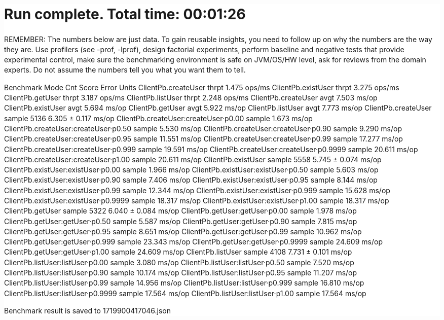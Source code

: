 # Run complete. Total time: 00:01:26

REMEMBER: The numbers below are just data. To gain reusable insights, you need to follow up on
why the numbers are the way they are. Use profilers (see -prof, -lprof), design factorial
experiments, perform baseline and negative tests that provide experimental control, make sure
the benchmarking environment is safe on JVM/OS/HW level, ask for reviews from the domain experts.
Do not assume the numbers tell you what you want them to tell.

Benchmark                                 Mode   Cnt   Score   Error   Units
ClientPb.createUser                      thrpt         1.475          ops/ms
ClientPb.existUser                       thrpt         3.275          ops/ms
ClientPb.getUser                         thrpt         3.187          ops/ms
ClientPb.listUser                        thrpt         2.248          ops/ms
ClientPb.createUser                       avgt         7.503           ms/op
ClientPb.existUser                        avgt         5.694           ms/op
ClientPb.getUser                          avgt         5.922           ms/op
ClientPb.listUser                         avgt         7.773           ms/op
ClientPb.createUser                     sample  5136   6.305 ± 0.117   ms/op
ClientPb.createUser:createUser·p0.00    sample         1.673           ms/op
ClientPb.createUser:createUser·p0.50    sample         5.530           ms/op
ClientPb.createUser:createUser·p0.90    sample         9.290           ms/op
ClientPb.createUser:createUser·p0.95    sample        11.551           ms/op
ClientPb.createUser:createUser·p0.99    sample        17.277           ms/op
ClientPb.createUser:createUser·p0.999   sample        19.591           ms/op
ClientPb.createUser:createUser·p0.9999  sample        20.611           ms/op
ClientPb.createUser:createUser·p1.00    sample        20.611           ms/op
ClientPb.existUser                      sample  5558   5.745 ± 0.074   ms/op
ClientPb.existUser:existUser·p0.00      sample         1.966           ms/op
ClientPb.existUser:existUser·p0.50      sample         5.603           ms/op
ClientPb.existUser:existUser·p0.90      sample         7.406           ms/op
ClientPb.existUser:existUser·p0.95      sample         8.144           ms/op
ClientPb.existUser:existUser·p0.99      sample        12.344           ms/op
ClientPb.existUser:existUser·p0.999     sample        15.628           ms/op
ClientPb.existUser:existUser·p0.9999    sample        18.317           ms/op
ClientPb.existUser:existUser·p1.00      sample        18.317           ms/op
ClientPb.getUser                        sample  5322   6.040 ± 0.084   ms/op
ClientPb.getUser:getUser·p0.00          sample         1.978           ms/op
ClientPb.getUser:getUser·p0.50          sample         5.587           ms/op
ClientPb.getUser:getUser·p0.90          sample         7.815           ms/op
ClientPb.getUser:getUser·p0.95          sample         8.651           ms/op
ClientPb.getUser:getUser·p0.99          sample        10.962           ms/op
ClientPb.getUser:getUser·p0.999         sample        23.343           ms/op
ClientPb.getUser:getUser·p0.9999        sample        24.609           ms/op
ClientPb.getUser:getUser·p1.00          sample        24.609           ms/op
ClientPb.listUser                       sample  4108   7.731 ± 0.101   ms/op
ClientPb.listUser:listUser·p0.00        sample         3.080           ms/op
ClientPb.listUser:listUser·p0.50        sample         7.520           ms/op
ClientPb.listUser:listUser·p0.90        sample        10.174           ms/op
ClientPb.listUser:listUser·p0.95        sample        11.207           ms/op
ClientPb.listUser:listUser·p0.99        sample        14.956           ms/op
ClientPb.listUser:listUser·p0.999       sample        16.810           ms/op
ClientPb.listUser:listUser·p0.9999      sample        17.564           ms/op
ClientPb.listUser:listUser·p1.00        sample        17.564           ms/op

Benchmark result is saved to 1719900417046.json
